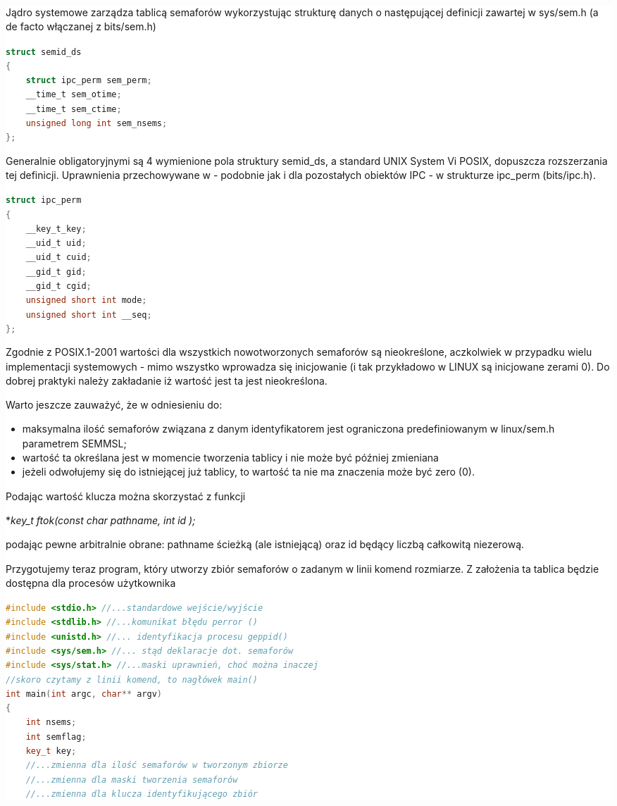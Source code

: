
Jądro systemowe zarządza tablicą semaforów wykorzystując strukturę danych o następującej definicji zawartej w sys/sem.h (a de facto włączanej z bits/sem.h) 

```cpp
struct semid_ds
{
    struct ipc_perm sem_perm; 
    __time_t sem_otime;
    __time_t sem_ctime;
    unsigned long int sem_nsems;
};
```

Generalnie obligatoryjnymi są 4 wymienione pola struktury semid_ds, a standard UNIX System Vi POSIX, dopuszcza rozszerzania tej definicji. Uprawnienia przechowywane w - podobnie jak i dla pozostałych obiektów IPC - w strukturze ipc_perm (bits/ipc.h). 

```cpp
struct ipc_perm
{
    __key_t_key;
    __uid_t uid;
    __uid_t cuid;
    __gid_t gid;
    __gid_t cgid;
    unsigned short int mode;
    unsigned short int __seq;
};
```

Zgodnie z POSIX.1-2001 wartości dla wszystkich nowotworzonych semaforów są nieokreślone, aczkolwiek w przypadku wielu implementacji systemowych - mimo wszystko wprowadza się inicjowanie (i tak przykładowo w LINUX są inicjowane zerami 0). Do dobrej praktyki należy zakładanie iż wartość jest ta jest nieokreślona.

Warto jeszcze zauważyć, że w odniesieniu do:
- maksymalna ilość semaforów związana z danym identyfikatorem jest ograniczona predefiniowanym w linux/sem.h parametrem SEMMSL;
- wartość ta określana jest w momencie tworzenia tablicy i nie może być później zmieniana
- jeżeli odwołujemy się do istniejącej już tablicy, to wartość ta nie ma znaczenia może być zero (0).

Podając wartość klucza można skorzystać z funkcji

**key_t ftok(const char *pathname, int id );**

podając pewne arbitralnie obrane: pathname ścieżką (ale istniejącą) oraz id będący liczbą całkowitą niezerową.

Przygotujemy teraz program, który utworzy zbiór semaforów o zadanym w linii komend rozmiarze. Z założenia ta tablica będzie dostępna dla procesów użytkownika

```cpp
#include <stdio.h> //...standardowe wejście/wyjście
#include <stdlib.h> //...komunikat błędu perror ()
#include <unistd.h> //... identyfikacja procesu geppid()
#include <sys/sem.h> //... stąd deklaracje dot. semaforów
#include <sys/stat.h> //...maski uprawnień, choć można inaczej
//skoro czytamy z linii komend, to nagłówek main()
int main(int argc, char** argv)
{
    int nsems;
    int semflag; 
    key_t key;
    //...zmienna dla ilość semaforów w tworzonym zbiorze 
    //...zmienna dla maski tworzenia semaforów 
    //...zmienna dla klucza identyfikującego zbiór

```